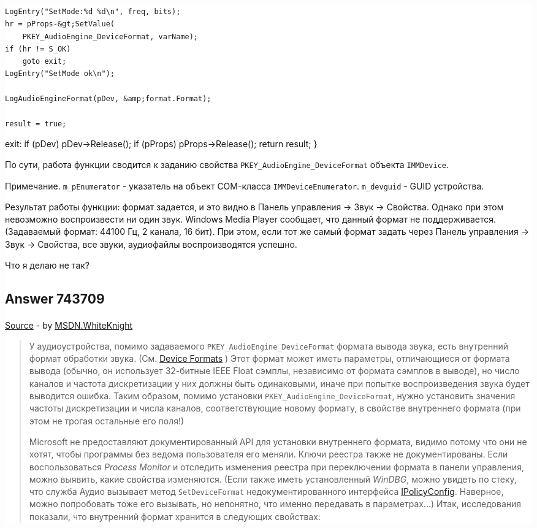     LogEntry("SetMode:%d %d\n", freq, bits);
    hr = pProps-&gt;SetValue(
        PKEY_AudioEngine_DeviceFormat, varName);
    if (hr != S_OK)
        goto exit;
    LogEntry("SetMode ok\n");

    LogAudioEngineFormat(pDev, &amp;format.Format);

    result = true;

exit:
    if (pDev) pDev-&gt;Release();
    if (pProps) pProps-&gt;Release();
    return result;
}
</code></pre>

<p>По сути, работа функции сводится к заданию свойства <code>PKEY_AudioEngine_DeviceFormat</code> объекта <code>IMMDevice</code>.</p>

<p>Примечание. <code>m_pEnumerator</code> - указатель на объект COM-класса <code>IMMDeviceEnumerator</code>. <code>m_devguid</code> - GUID устройства.</p>

<p>Результат работы функции: формат задается, и это видно в Панель управления -> Звук -> Свойства. Однако при этом невозможно воспроизвести ни один звук. Windows Media Player сообщает, что данный формат не поддерживается. (Задаваемый формат: 44100 Гц, 2 канала, 16 бит).
При этом, если тот же самый формат задать через Панель управления -> Звук -> Свойства, все звуки, аудиофайлы воспроизводятся успешно.</p>

<p>Что я делаю не так?</p>

</blockquote>
<h2>Answer 743709</h2>
<p><a href="https://ru.stackoverflow.com/a/743709/">Source</a> - by <a href="https://ru.stackoverflow.com/users/240512/msdn-whiteknight">MSDN.WhiteKnight</a></p>
<blockquote>
<p>У аудиоустройства, помимо задаваемого <code>PKEY_AudioEngine_DeviceFormat</code> формата вывода звука, есть внутренний формат обработки звука. (См. <a href="https://msdn.microsoft.com/en-us/library/windows/desktop/dd370811(v=vs.85).aspx" rel="nofollow noreferrer">Device Formats</a> ) Этот формат может иметь параметры, отличающиеся от формата вывода (обычно, он использует 32-битные IEEE Float сэмплы, независимо от формата сэмплов в выводе), но число каналов и частота дискретизации у них должны быть одинаковыми, иначе при попытке воспроизведения звука будет выводится ошибка. Таким образом, помимо установки <code>PKEY_AudioEngine_DeviceFormat</code>, нужно установить значения частоты дискретизации и числа каналов, соответствующие новому формату, в свойстве внутреннего формата (при этом не трогая остальные его поля!)</p>

<p>Microsoft не предоставляют документированный API для установки внутреннего формата, видимо потому что они не хотят, чтобы программы без ведома пользователя его меняли. Ключи реестра также не документированы. Если воспользоваться <em>Process Monitor</em> и отследить изменения реестра при переключении формата в панели управления, можно выявить, какие свойства изменяются. (Если также иметь установленный <em>WinDBG</em>, можно увидеть по стеку, что служба Аудио вызывает метод <code>SetDeviceFormat</code> недокументированного интерфейса <a href="https://github.com/tartakynov/audioswitch/blob/master/IPolicyConfig.h" rel="nofollow noreferrer">IPolicyConfig</a>. Наверное, можно попробовать тоже его вызывать, но непонятно, что именно передавать в параметрах...) Итак, исследования показали, что внутренний формат хранится в следующих свойствах:</p>

